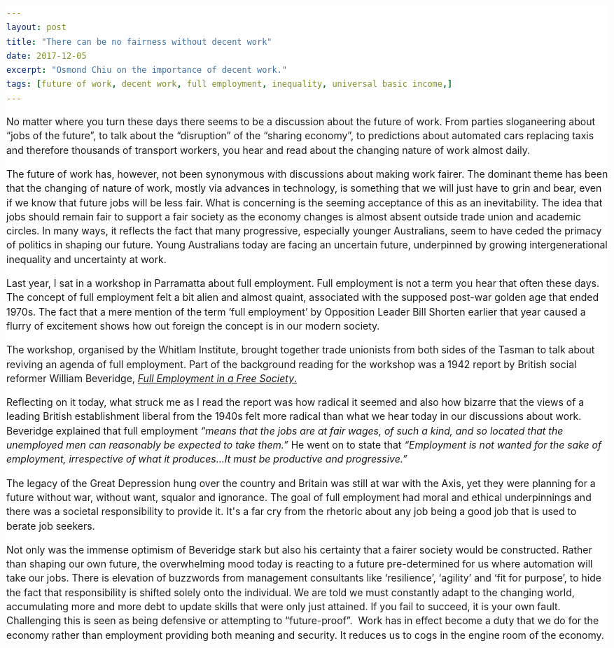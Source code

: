 ```yaml
---
layout: post
title: "There can be no fairness without decent work"
date: 2017-12-05
excerpt: "Osmond Chiu on the importance of decent work."
tags: [future of work, decent work, full employment, inequality, universal basic income,]
---
```



No matter where you turn these days there seems to be a discussion about the future of work. From parties sloganeering about “jobs of the future”, to talk about the “disruption” of the “sharing economy”, to predictions about automated cars replacing taxis and therefore thousands of transport workers, you hear and read about the changing nature of work almost daily.

The future of work has, however, not been synonymous with discussions about making work fairer. The dominant theme has been that the changing of nature of work, mostly via advances in technology, is something that we will just have to grin and bear, even if we know that future jobs will be less fair. What is concerning is the seeming acceptance of this as an inevitability. The idea that jobs should remain fair to support a fair society as the economy changes is almost absent outside trade union and academic circles. In many ways, it reflects the fact that many progressive, especially younger Australians, seem to have ceded the primacy of politics in shaping our future. Young Australians today are facing an uncertain future, underpinned by growing intergenerational inequality and uncertainty at work.

Last year, I sat in a workshop in Parramatta about full employment. Full employment is not a term you hear that often these days. The concept of full employment felt a bit alien and almost quaint, associated with the supposed post-war golden age that ended 1970s. The fact that a mere mention of the term ‘full employment’ by Opposition Leader Bill Shorten earlier that year caused a flurry of excitement shows how out foreign the concept is in our modern society.

The workshop, organised by the Whitlam Institute, brought together trade unionists from both sides of the Tasman to talk about reviving an agenda of full employment. Part of the background reading for the workshop was a 1942 report by British social reformer William Beveridge, <a href="https://en.wikipedia.org/wiki/Full_Employment_in_a_Free_Society"><em>Full Employment in a Free Society</em>.</a>

Reflecting on it today, what struck me as I read the report was how radical it seemed and also how bizarre that the views of a leading British establishment liberal from the 1940s felt more radical than what we hear today in our discussions about work. Beveridge explained that full employment <em>“means that the jobs are at fair wages, of such a kind, and so located that the unemployed men can reasonably be expected to take them.”</em> He went on to state that <em>“Employment is not wanted for the sake of employment, irrespective of what it produces…It must be productive and progressive.”</em>

The legacy of the Great Depression hung over the country and Britain was still at war with the Axis, yet they were planning for a future without war, without want, squalor and ignorance. The goal of full employment had moral and ethical underpinnings and there was a societal responsibility to provide it. It's a far cry from the rhetoric about any job being a good job that is used to berate job seekers.

Not only was the immense optimism of Beveridge stark but also his certainty that a fairer society would be constructed. Rather than shaping our own future, the overwhelming mood today is reacting to a future pre-determined for us where automation will take our jobs. There is elevation of buzzwords from management consultants like ‘resilience’, ‘agility’ and ‘fit for purpose’, to hide the fact that responsibility is shifted solely onto the individual. We are told we must constantly adapt to the changing world, accumulating more and more debt to update skills that were only just attained. If you fail to succeed, it is your own fault. Challenging this is seen as being defensive or attempting to “future-proof”.  Work has in effect become a duty that we do for the economy rather than employment providing both meaning and security. It reduces us to cogs in the engine room of the economy.
